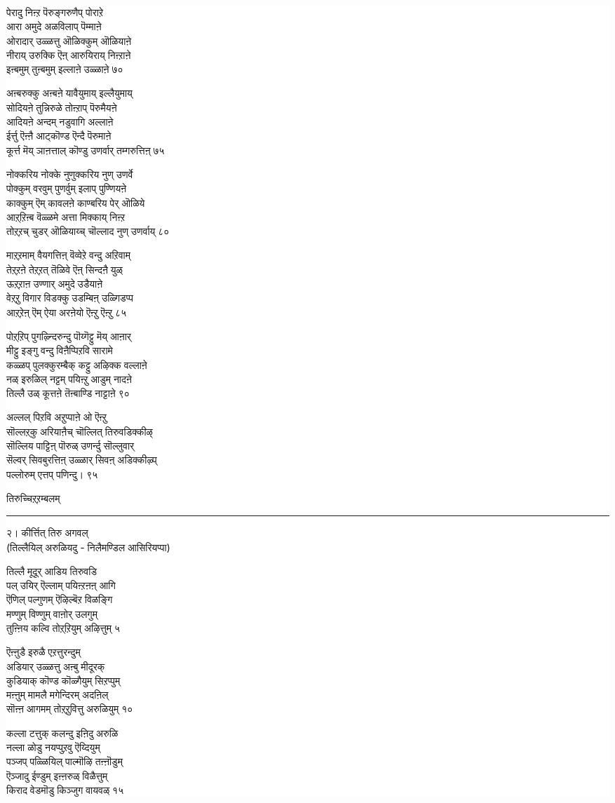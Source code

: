 पेरादु निऩ्ऱ पॆरुङ्गरुणैप् पोराऱे  
 आरा अमुदे  अळविलाप् पॆम्माऩे  
ओरादार् उळ्ळत्तु ऒळिक्कुम् ऒळियाऩे  
नीराय् उरुक्कि ऎऩ् आरुयिराय् निऩ्ऱाऩे  
इऩ्बमुम् तुऩ्बमुम् इल्लाऩे  उळ्ळाऩे                  ७०  
  
अऩ्बरुक्कु अऩ्बऩे  यावैयुमाय् इल्लैयुमाय्  
सोदियऩे  तुन्निरुळे  तोऩ्ऱाप् पॆरुमैयऩे  
 आदियऩे  अन्दम् नडुवागि अल्लाऩे  
ईर्त्तु ऎऩ्ऩै आट्कॊण्ड ऎन्दै पॆरुमाऩे  
कूर्त्त मॆय् ञाऩत्ताल् कॊण्डु उणर्वार् तम्गरुत्तिऩ्                   ७५  
  
नोक्करिय नोक्के नुणुक्करिय नुण् उणर्वे  
पोक्कुम् वरवुम् पुणर्वुम् इलाप् पुण्णियऩे  
काक्कुम् ऎम् कावलऩे  काण्बरिय पेर् ऒळिये            
 आऱ्‌ऱिऩ्ब वॆळ्ळमे अत्ता मिक्काय् निऩ्ऱ  
तोऱ्‌ऱच् चुडर् ऒळियाय्च् चॊल्लाद नुण् उणर्वाय्        ८०    
  
माऱ्‌ऱमाम् वैयगत्तिऩ् वॆव्वेऱे वन्दु अऱिवाम्                 
तेऱ्‌ऱऩे  तेऱ्‌ऱत् तॆळिवे  ऎऩ् सिन्दऩै युळ्  
ऊऱ्‌ऱाऩ उण्णार् अमुदे  उडैयाऩे  
वेऱ्‌ऱु विगार विडक्कु उडम्बिऩ् उळ्गिडप्प  
 आऱ्‌ऱेऩ्  ऎम् ऐया अरऩेयो ऎऩ्ऱु ऎऩ्ऱु                ८५      
  
पोऱ्‌ऱिप् पुगऴ्न्दिरुन्दु पॊय्गॆट्टु मॆय् आऩार्  
मीट्टु इङ्गु वन्दु विऩैप्पिऱवि सारामे  
कळ्ळप् पुलक्कुरम्बैक् कट्टु अऴिक्क वल्लाऩे  
नळ् इरुळिल् नट्टम् पयिऩ्ऱु आडुम् नादऩे  
तिल्लै उळ् कूत्तऩे  तॆऩ्बाण्डि नाट्टाऩे             ९०  
  
अल्लल् पिऱवि अऱुप्पाऩे  ओ ऎऩ्ऱु  
सॊल्लऱ्‌कु अरियाऩैच् चॊल्लित् तिरुवडिक्कीऴ्  
सॊल्लिय पाट्टिऩ् पॊरुळ् उणर्न्दु सॊल्लुवार्  
सॆल्वर् सिवबुरत्तिऩ् उळ्ळार् सिवऩ् अडिक्कीऴ्प्  
पल्लोरुम् एत्तप् पणिन्दु।                          ९५  
  
तिरुच्चिऱ्‌ऱम्बलम्  
- - -  - - - - - - - - - - - - - - - - - -  
  
२। कीर्त्तित् तिरु अगवल्  
(तिल्लैयिल् अरुळियदु - निलैमण्डिल आसिरियप्पा)  
  
तिल्लै मूदूर् आडिय तिरुवडि  
पल् उयिर् ऎल्लाम् पयिऩ्ऱऩऩ् आगि  
ऎणिल् पल्गुणम् ऎऴिल्बॆऱ विळङ्गि  
मण्णुम् विण्णुम् वाऩोर् उलगुम्  
तुऩ्ऩिय कल्वि तोऱ्‌ऱियुम् अऴित्तुम्                 ५  
  
ऎऩ्ऩुडै इरुळै एऱत्तुरन्दुम्  
अडियार् उळ्ळत्तु अऩ्बु मीदूरक्  
कुडियाक् कॊण्ड कॊळ्गैयुम् सिऱप्पुम्  
मऩ्ऩुम् मामलै मगेन्दिरम् अदऩिल्  
सॊऩ्ऩ आगमम् तोऱ्‌ऱुवित्तु अरुळियुम्              १०                  
  
कल्ला टत्तुक् कलन्दु इऩिदु अरुळि  
नल्ला ळोडु नयप्पुऱवु ऎय्दियुम्  
पञ्जप् पळ्ळियिल् पाल्मॊऴि तऩ्ऩॊडुम्  
ऎञ्जादु ईण्डुम् इऩ्ऩरुळ् विळैत्तुम्                    
किराद वेडमॊडु किञ्जुग वायवळ्                     १५  
  